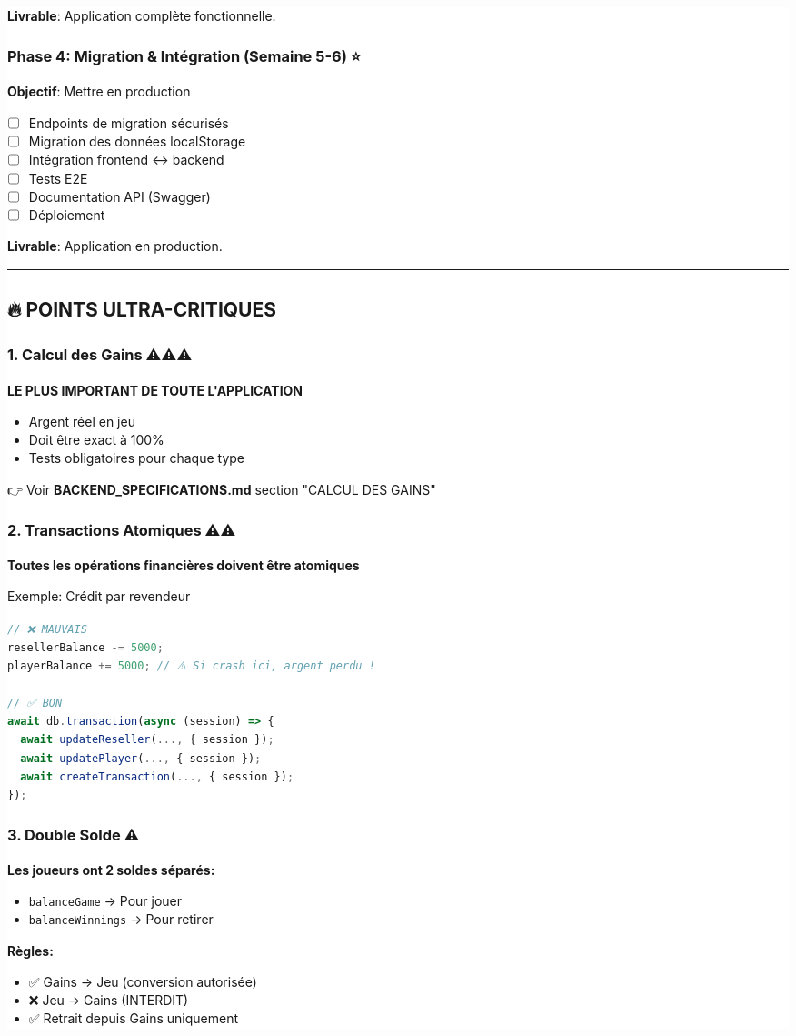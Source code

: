 **Livrable**: Application complète fonctionnelle.

### Phase 4: Migration & Intégration (Semaine 5-6) ⭐

**Objectif**: Mettre en production

- [ ] Endpoints de migration sécurisés
- [ ] Migration des données localStorage
- [ ] Intégration frontend ↔ backend
- [ ] Tests E2E
- [ ] Documentation API (Swagger)
- [ ] Déploiement

**Livrable**: Application en production.

---

## 🔥 POINTS ULTRA-CRITIQUES

### 1. Calcul des Gains ⚠️⚠️⚠️

**LE PLUS IMPORTANT DE TOUTE L'APPLICATION**

- Argent réel en jeu
- Doit être exact à 100%
- Tests obligatoires pour chaque type

👉 Voir **BACKEND_SPECIFICATIONS.md** section "CALCUL DES GAINS"

### 2. Transactions Atomiques ⚠️⚠️

**Toutes les opérations financières doivent être atomiques**

Exemple: Crédit par revendeur
```javascript
// ❌ MAUVAIS
resellerBalance -= 5000;
playerBalance += 5000; // ⚠️ Si crash ici, argent perdu !

// ✅ BON
await db.transaction(async (session) => {
  await updateReseller(..., { session });
  await updatePlayer(..., { session });
  await createTransaction(..., { session });
});
```

### 3. Double Solde ⚠️

**Les joueurs ont 2 soldes séparés:**
- `balanceGame` → Pour jouer
- `balanceWinnings` → Pour retirer

**Règles:**
- ✅ Gains → Jeu (conversion autorisée)
- ❌ Jeu → Gains (INTERDIT)
- ✅ Retrait depuis Gains uniquement
